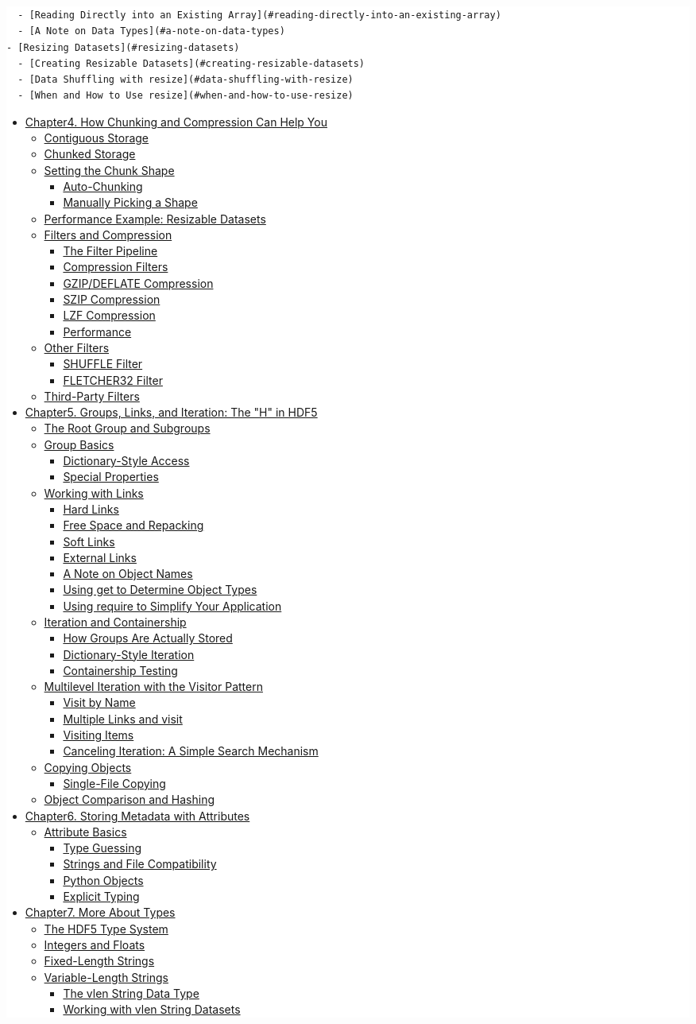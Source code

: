       - [Reading Directly into an Existing Array](#reading-directly-into-an-existing-array)
      - [A Note on Data Types](#a-note-on-data-types)
    - [Resizing Datasets](#resizing-datasets)
      - [Creating Resizable Datasets](#creating-resizable-datasets)
      - [Data Shuffling with resize](#data-shuffling-with-resize)
      - [When and How to Use resize](#when-and-how-to-use-resize)
  - [Chapter4. How Chunking and Compression Can Help You](#chapter4-how-chunking-and-compression-can-help-you)
    - [Contiguous Storage](#contiguous-storage)
    - [Chunked Storage](#chunked-storage)
    - [Setting the Chunk Shape](#setting-the-chunk-shape)
      - [Auto-Chunking](#auto-chunking)
      - [Manually Picking a Shape](#manually-picking-a-shape)
    - [Performance Example: Resizable Datasets](#performance-example-resizable-datasets)
    - [Filters and Compression](#filters-and-compression)
      - [The Filter Pipeline](#the-filter-pipeline)
      - [Compression Filters](#compression-filters)
      - [GZIP/DEFLATE Compression](#gzipdeflate-compression)
      - [SZIP Compression](#szip-compression)
      - [LZF Compression](#lzf-compression)
      - [Performance](#performance)
    - [Other Filters](#other-filters)
      - [SHUFFLE Filter](#shuffle-filter)
      - [FLETCHER32 Filter](#fletcher32-filter)
    - [Third-Party Filters](#third-party-filters)
  - [Chapter5. Groups, Links, and Iteration: The "H" in HDF5](#chapter5-groups-links-and-iteration-the-%22h%22-in-hdf5)
    - [The Root Group and Subgroups](#the-root-group-and-subgroups)
    - [Group Basics](#group-basics)
      - [Dictionary-Style Access](#dictionary-style-access)
      - [Special Properties](#special-properties)
    - [Working with Links](#working-with-links)
      - [Hard Links](#hard-links)
      - [Free Space and Repacking](#free-space-and-repacking)
      - [Soft Links](#soft-links)
      - [External Links](#external-links)
      - [A Note on Object Names](#a-note-on-object-names)
      - [Using get to Determine Object Types](#using-get-to-determine-object-types)
      - [Using require to Simplify Your Application](#using-require-to-simplify-your-application)
    - [Iteration and Containership](#iteration-and-containership)
      - [How Groups Are Actually Stored](#how-groups-are-actually-stored)
      - [Dictionary-Style Iteration](#dictionary-style-iteration)
      - [Containership Testing](#containership-testing)
    - [Multilevel Iteration with the Visitor Pattern](#multilevel-iteration-with-the-visitor-pattern)
      - [Visit by Name](#visit-by-name)
      - [Multiple Links and visit](#multiple-links-and-visit)
      - [Visiting Items](#visiting-items)
      - [Canceling Iteration: A Simple Search Mechanism](#canceling-iteration-a-simple-search-mechanism)
    - [Copying Objects](#copying-objects)
      - [Single-File Copying](#single-file-copying)
    - [Object Comparison and Hashing](#object-comparison-and-hashing)
  - [Chapter6. Storing Metadata with Attributes](#chapter6-storing-metadata-with-attributes)
    - [Attribute Basics](#attribute-basics)
      - [Type Guessing](#type-guessing)
      - [Strings and File Compatibility](#strings-and-file-compatibility)
      - [Python Objects](#python-objects)
      - [Explicit Typing](#explicit-typing)
  - [Chapter7. More About Types](#chapter7-more-about-types)
    - [The HDF5 Type System](#the-hdf5-type-system)
    - [Integers and Floats](#integers-and-floats)
    - [Fixed-Length Strings](#fixed-length-strings)
    - [Variable-Length Strings](#variable-length-strings)
      - [The vlen String Data Type](#the-vlen-string-data-type)
      - [Working with vlen String Datasets](#working-with-vlen-string-datasets)